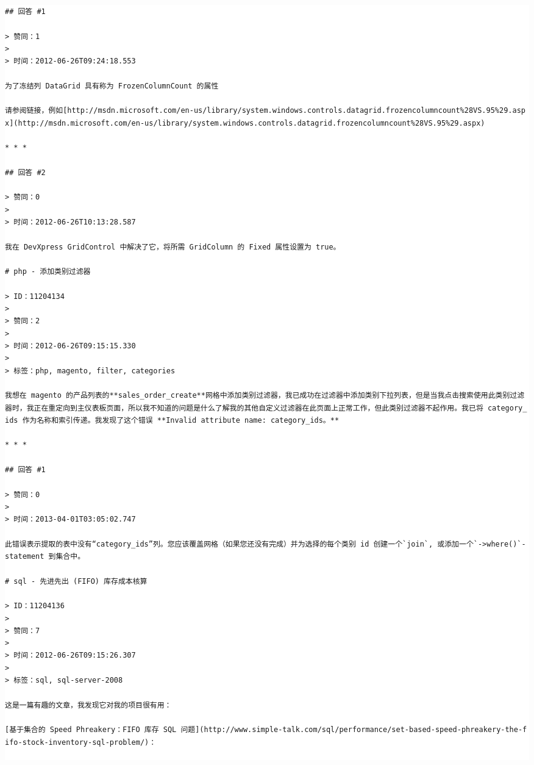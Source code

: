 ```
## 回答 #1

> 赞同：1
> 
> 时间：2012-06-26T09:24:18.553

为了冻结列 DataGrid 具有称为 FrozenColumnCount 的属性

请参阅链接，例如[http://msdn.microsoft.com/en-us/library/system.windows.controls.datagrid.frozencolumncount%28VS.95%29.aspx](http://msdn.microsoft.com/en-us/library/system.windows.controls.datagrid.frozencolumncount%28VS.95%29.aspx)

* * *

## 回答 #2

> 赞同：0
> 
> 时间：2012-06-26T10:13:28.587

我在 DevXpress GridControl 中解决了它，将所需 GridColumn 的 Fixed 属性设置为 true。

# php - 添加类别过滤器

> ID：11204134
> 
> 赞同：2
> 
> 时间：2012-06-26T09:15:15.330
> 
> 标签：php, magento, filter, categories

我想在 magento 的产品列表的**sales_order_create**网格中添加类别过滤器，我已成功在过滤器中添加类别下拉列表，但是当我点击搜索使用此类别过滤器时，我正在重定向到主仪表板页面，所以我不知道的问题是什么了解我的其他自定义过滤器在此页面上正常工作，但此类别过滤器不起作用。我已将 category_ids 作为名称和索引传递。我发现了这个错误 **Invalid attribute name: category_ids。**

* * *

## 回答 #1

> 赞同：0
> 
> 时间：2013-04-01T03:05:02.747

此错误表示提取的表中没有“category_ids”列。您应该覆盖网格（如果您还没有完成）并为选择的每个类别 id 创建一个`join`, 或添加一个`->where()`-statement 到集合中。

# sql - 先进先出 (FIFO) 库存成本核算

> ID：11204136
> 
> 赞同：7
> 
> 时间：2012-06-26T09:15:26.307
> 
> 标签：sql, sql-server-2008

这是一篇有趣的文章，我发现它对我的项目很有用：

[基于集合的 Speed Phreakery：FIFO 库存 SQL 问题](http://www.simple-talk.com/sql/performance/set-based-speed-phreakery-the-fifo-stock-inventory-sql-problem/)：


